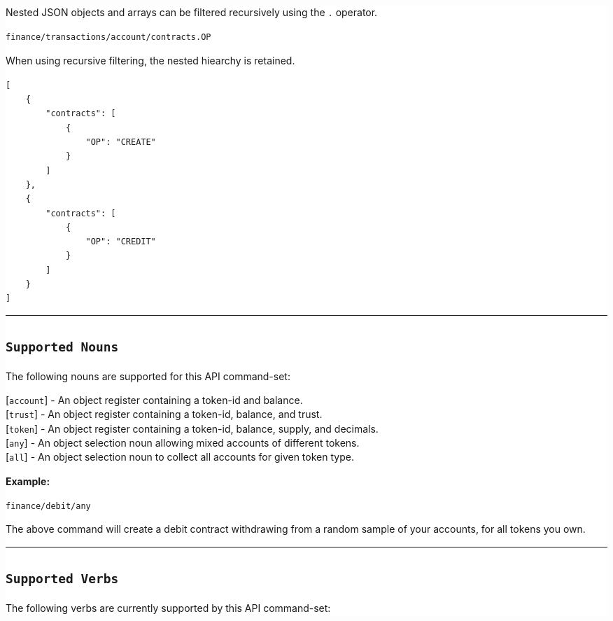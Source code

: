 Nested JSON objects and arrays can be filtered recursively using the `.` operator.

```
finance/transactions/account/contracts.OP
```

When using recursive filtering, the nested hiearchy is retained.

```
[
    {
        "contracts": [
            {
                "OP": "CREATE"
            }
        ]
    },
    {
        "contracts": [
            {
                "OP": "CREDIT"
            }
        ]
    }
]

```

-----------------------------------

## `Supported Nouns`

The following nouns are supported for this API command-set:

[`account`] - An object register containing a token-id and balance.     
[`trust`]   - An object register containing a token-id, balance, and trust.     
[`token`]   - An object register containing a token-id, balance, supply, and decimals.      
[`any`]     - An object selection noun allowing mixed accounts of different tokens.     
[`all`]     - An object selection noun to collect all accounts for given token type.    

**Example:**

```
finance/debit/any
```

The above command will create a debit contract withdrawing from a random sample of your accounts, for all tokens you own.

-----------------------------------


## `Supported Verbs`

The following verbs are currently supported by this API command-set:
